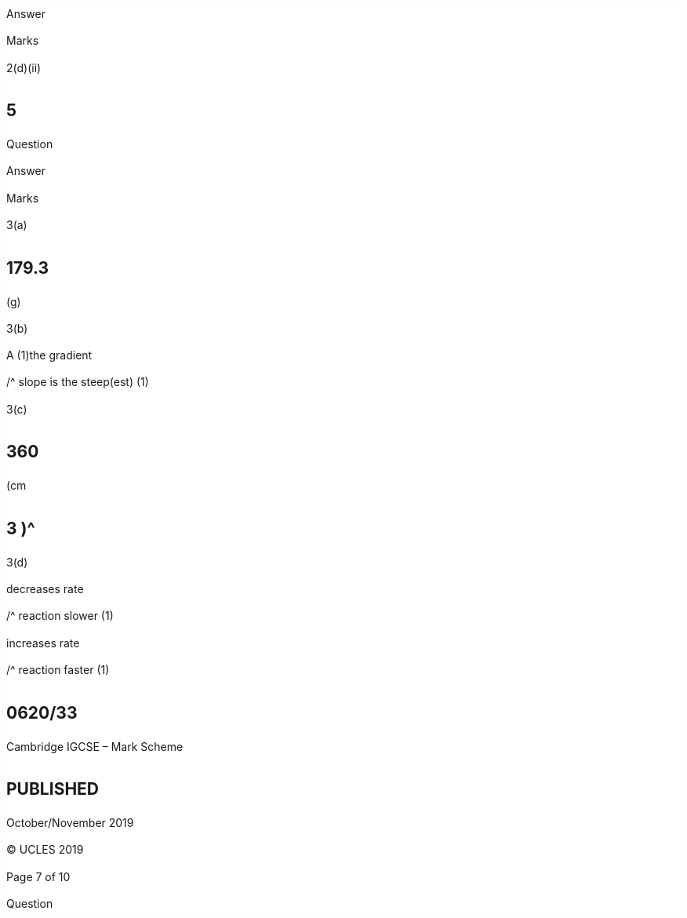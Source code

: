  Answer 

 Marks 

 2(d)(ii) 

## 5 

 Question 

 Answer 

 Marks 

 3(a) 

## 179.3 

 (g) 

 3(b) 

 A (1)the gradient 

 /^ slope is the steep(est) (1) 

 3(c) 

## 360 

 (cm 

## 3 )^ 

 3(d) 

 decreases rate 

 /^ reaction slower (1) 

 increases rate 

 /^ reaction faster (1) 


## 0620/33 

Cambridge IGCSE – Mark Scheme 

## PUBLISHED 

October/November 2019 

 © UCLES 2019 

 Page 7 of 10 

 Question 
